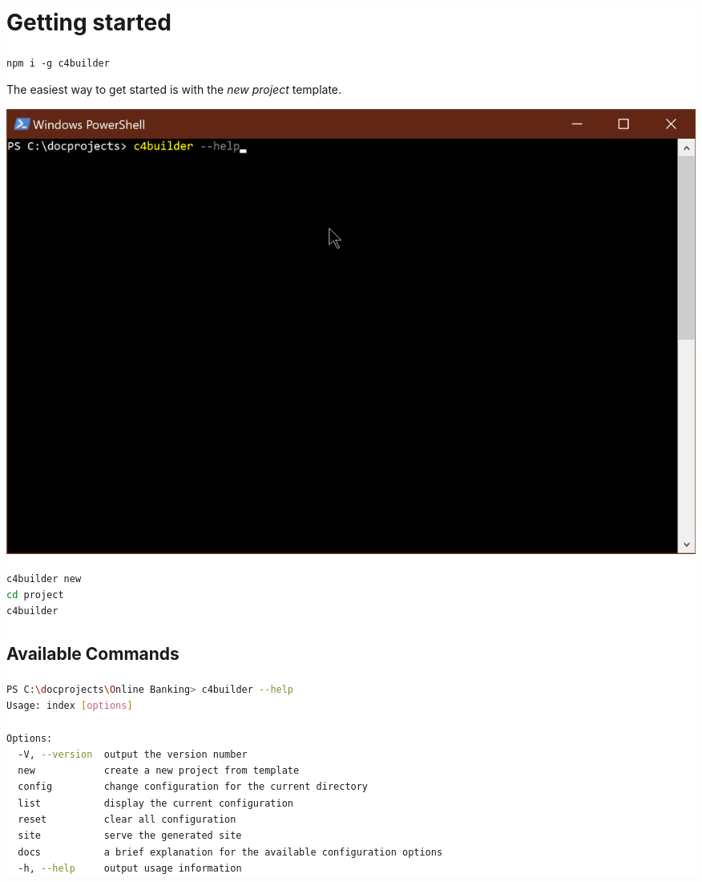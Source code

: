 # Getting started

`npm i -g c4builder`

The easiest way to get started is with the *new project* template.

![new](docs/images/new.gif)

```bash
c4builder new
cd project
c4builder
```

## Available Commands

```bash
PS C:\docprojects\Online Banking> c4builder --help
Usage: index [options]

Options:
  -V, --version  output the version number
  new            create a new project from template
  config         change configuration for the current directory
  list           display the current configuration
  reset          clear all configuration
  site           serve the generated site
  docs           a brief explanation for the available configuration options
  -h, --help     output usage information
```
